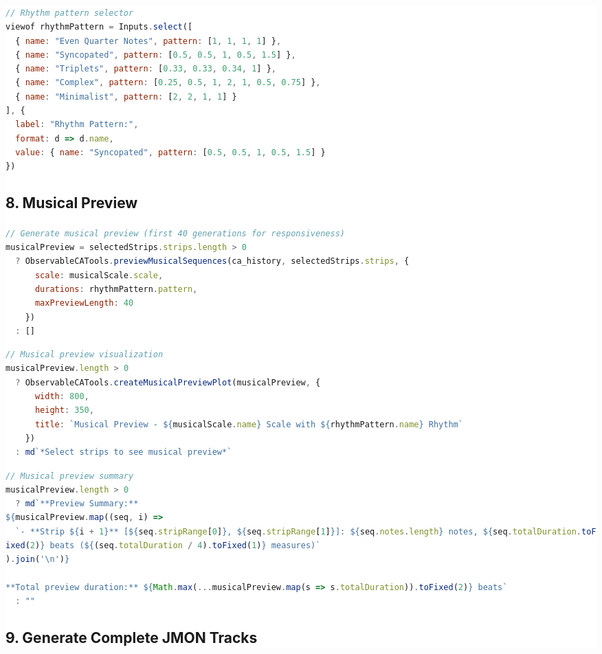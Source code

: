 ```js
// Rhythm pattern selector  
viewof rhythmPattern = Inputs.select([
  { name: "Even Quarter Notes", pattern: [1, 1, 1, 1] },
  { name: "Syncopated", pattern: [0.5, 0.5, 1, 0.5, 1.5] },
  { name: "Triplets", pattern: [0.33, 0.33, 0.34, 1] },
  { name: "Complex", pattern: [0.25, 0.5, 1, 2, 1, 0.5, 0.75] },
  { name: "Minimalist", pattern: [2, 2, 1, 1] }
], {
  label: "Rhythm Pattern:",
  format: d => d.name,
  value: { name: "Syncopated", pattern: [0.5, 0.5, 1, 0.5, 1.5] }
})
```

## 8. Musical Preview

```js
// Generate musical preview (first 40 generations for responsiveness)
musicalPreview = selectedStrips.strips.length > 0
  ? ObservableCATools.previewMusicalSequences(ca_history, selectedStrips.strips, {
      scale: musicalScale.scale,
      durations: rhythmPattern.pattern,
      maxPreviewLength: 40
    })
  : []
```

```js
// Musical preview visualization
musicalPreview.length > 0 
  ? ObservableCATools.createMusicalPreviewPlot(musicalPreview, {
      width: 800,
      height: 350,
      title: `Musical Preview - ${musicalScale.name} Scale with ${rhythmPattern.name} Rhythm`
    })
  : md`*Select strips to see musical preview*`
```

```js
// Musical preview summary
musicalPreview.length > 0 
  ? md`**Preview Summary:**
${musicalPreview.map((seq, i) => 
  `- **Strip ${i + 1}** [${seq.stripRange[0]}, ${seq.stripRange[1]}]: ${seq.notes.length} notes, ${seq.totalDuration.toFixed(2)} beats (${(seq.totalDuration / 4).toFixed(1)} measures)`
).join('\n')}

**Total preview duration:** ${Math.max(...musicalPreview.map(s => s.totalDuration)).toFixed(2)} beats`
  : ""
```

## 9. Generate Complete JMON Tracks
